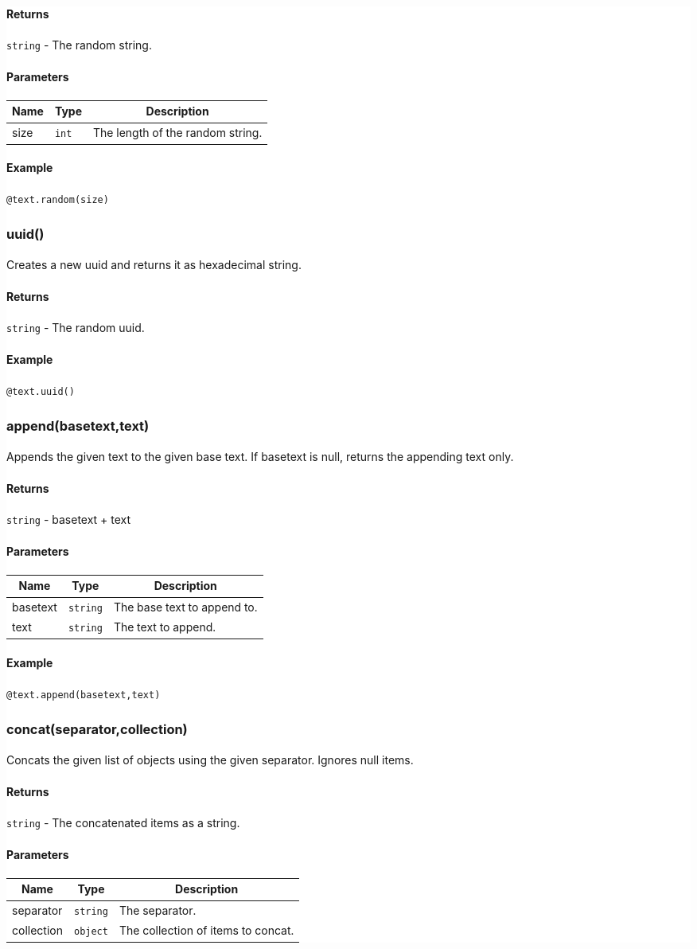 #### Returns  
``string`` - The random string.  

#### Parameters  
Name | Type | Description
--- | --- | ---
size | ``int`` | The length of the random string. 


#### Example  
```  
@text.random(size)  
```  

### uuid()   
Creates a new uuid and returns it as hexadecimal string.   

#### Returns  
``string`` - The random uuid.  



#### Example  
```  
@text.uuid()  
```  

### append(basetext,text)   
Appends the given text to the given base text.
If basetext is null, returns the appending text only.   

#### Returns  
``string`` - basetext + text  

#### Parameters  
Name | Type | Description
--- | --- | ---
basetext | ``string`` | The base text to append to. 
text | ``string`` | The text to append. 


#### Example  
```  
@text.append(basetext,text)  
```  

### concat(separator,collection)   
Concats the given list of objects using the given separator.
Ignores null items.   

#### Returns  
``string`` - The concatenated items as a string.  

#### Parameters  
Name | Type | Description
--- | --- | ---
separator | ``string`` | The separator. 
collection | ``object`` | The collection of items to concat. 
